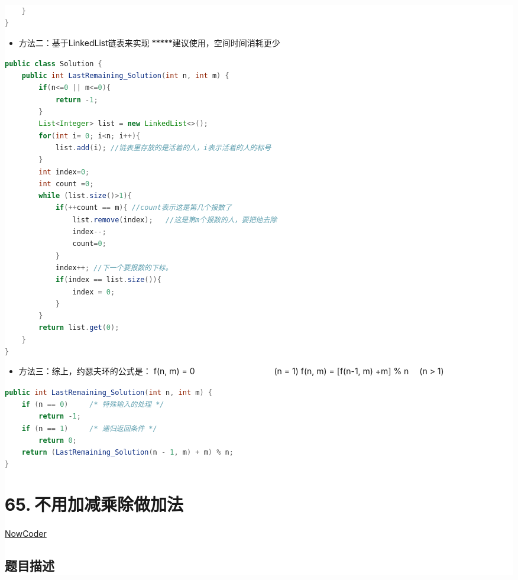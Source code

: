```java
    }
}
```
* 方法二：基于LinkedList链表来实现 *****建议使用，空间时间消耗更少
```java
public class Solution {
    public int LastRemaining_Solution(int n, int m) {
        if(n<=0 || m<=0){
            return -1;
        }
        List<Integer> list = new LinkedList<>();
        for(int i= 0; i<n; i++){
            list.add(i); //链表里存放的是活着的人，i表示活着的人的标号
        }
        int index=0;
        int count =0;
        while (list.size()>1){
            if(++count == m){ //count表示这是第几个报数了
                list.remove(index);   //这是第m个报数的人，要把他去除
                index--;
                count=0;
            }
            index++; //下一个要报数的下标。
            if(index == list.size()){
                index = 0;
            }
        }
        return list.get(0);
    }
}
```

* 方法三：综上，约瑟夫环的公式是： 
f(n, m) = 0           (n = 1) 
f(n, m) = [f(n-1, m) +m] % n  (n > 1)
```java
public int LastRemaining_Solution(int n, int m) {
    if (n == 0)     /* 特殊输入的处理 */
        return -1;
    if (n == 1)     /* 递归返回条件 */
        return 0;
    return (LastRemaining_Solution(n - 1, m) + m) % n;
}
```
# 65. 不用加减乘除做加法

[NowCoder](https://www.nowcoder.com/practice/59ac416b4b944300b617d4f7f111b215?tpId=13&tqId=11201&tPage=1&rp=1&ru=/ta/coding-interviews&qru=/ta/coding-interviews/question-ranking)

## 题目描述
